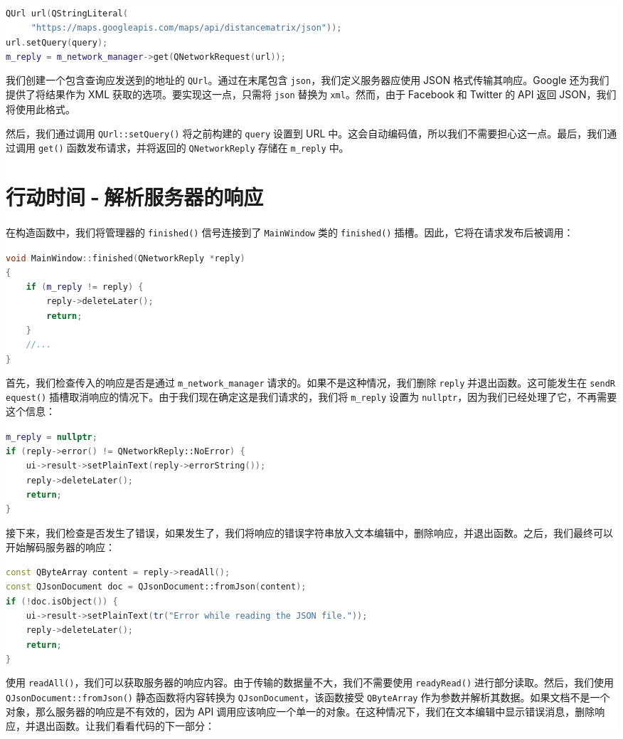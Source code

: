 ```cpp
QUrl url(QStringLiteral(
     "https://maps.googleapis.com/maps/api/distancematrix/json"));
url.setQuery(query);
m_reply = m_network_manager->get(QNetworkRequest(url));
```

我们创建一个包含查询应发送到的地址的 `QUrl`。通过在末尾包含 `json`，我们定义服务器应使用 JSON 格式传输其响应。Google 还为我们提供了将结果作为 XML 获取的选项。要实现这一点，只需将 `json` 替换为 `xml`。然而，由于 Facebook 和 Twitter 的 API 返回 JSON，我们将使用此格式。

然后，我们通过调用 `QUrl::setQuery()` 将之前构建的 `query` 设置到 URL 中。这会自动编码值，所以我们不需要担心这一点。最后，我们通过调用 `get()` 函数发布请求，并将返回的 `QNetworkReply` 存储在 `m_reply` 中。

# 行动时间 - 解析服务器的响应

在构造函数中，我们将管理器的 `finished()` 信号连接到了 `MainWindow` 类的 `finished()` 插槽。因此，它将在请求发布后被调用：

```cpp
void MainWindow::finished(QNetworkReply *reply)
{
    if (m_reply != reply) {
        reply->deleteLater();
        return;
    }
    //...
}
```

首先，我们检查传入的响应是否是通过 `m_network_manager` 请求的。如果不是这种情况，我们删除 `reply` 并退出函数。这可能发生在 `sendRequest()` 插槽取消响应的情况下。由于我们现在确定这是我们请求的，我们将 `m_reply` 设置为 `nullptr`，因为我们已经处理了它，不再需要这个信息：

```cpp
m_reply = nullptr;
if (reply->error() != QNetworkReply::NoError) {
    ui->result->setPlainText(reply->errorString());
    reply->deleteLater();
    return;
}
```

接下来，我们检查是否发生了错误，如果发生了，我们将响应的错误字符串放入文本编辑中，删除响应，并退出函数。之后，我们最终可以开始解码服务器的响应：

```cpp
const QByteArray content = reply->readAll();
const QJsonDocument doc = QJsonDocument::fromJson(content);
if (!doc.isObject()) {
    ui->result->setPlainText(tr("Error while reading the JSON file."));
    reply->deleteLater();
    return;
}
```

使用 `readAll()`，我们可以获取服务器的响应内容。由于传输的数据量不大，我们不需要使用 `readyRead()` 进行部分读取。然后，我们使用 `QJsonDocument::fromJson()` 静态函数将内容转换为 `QJsonDocument`，该函数接受 `QByteArray` 作为参数并解析其数据。如果文档不是一个对象，那么服务器的响应是不有效的，因为 API 调用应该响应一个单一的对象。在这种情况下，我们在文本编辑中显示错误消息，删除响应，并退出函数。让我们看看代码的下一部分：

